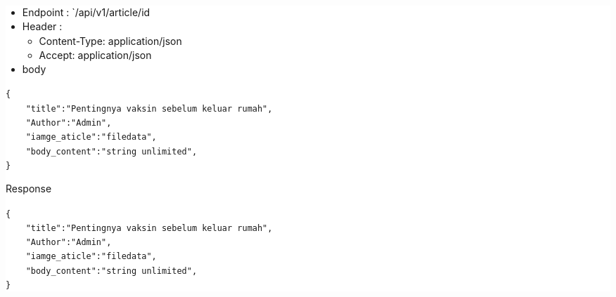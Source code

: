 - Endpoint : `/api/v1/article/id
- Header : 
  - Content-Type: application/json
  - Accept: application/json
- body
```
{
    "title":"Pentingnya vaksin sebelum keluar rumah",
    "Author":"Admin",
    "iamge_aticle":"filedata",
    "body_content":"string unlimited",
}
```
Response
```
{
    "title":"Pentingnya vaksin sebelum keluar rumah",
    "Author":"Admin",
    "iamge_aticle":"filedata",
    "body_content":"string unlimited",
}
```
